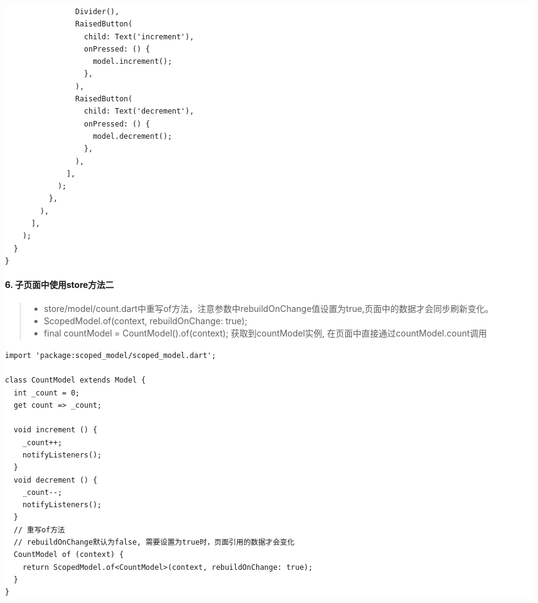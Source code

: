 ```
                Divider(),
                RaisedButton(
                  child: Text('increment'),
                  onPressed: () {
                    model.increment();
                  },
                ),
                RaisedButton(
                  child: Text('decrement'),
                  onPressed: () {
                    model.decrement();
                  },
                ),
              ],
            );
          },
        ),
      ],
    );
  }
}
```

#### 6. 子页面中使用store方法二
> * store/model/count.dart中重写of方法，注意参数中rebuildOnChange值设置为true,页面中的数据才会同步刷新变化。
> * ScopedModel.of<CountModel>(context, rebuildOnChange: true); 
> * final countModel = CountModel().of(context); 获取到countModel实例, 在页面中直接通过countModel.count调用

```
import 'package:scoped_model/scoped_model.dart';

class CountModel extends Model {
  int _count = 0;
  get count => _count;

  void increment () {
    _count++;
    notifyListeners();
  }
  void decrement () {
    _count--;
    notifyListeners();
  }
  // 重写of方法
  // rebuildOnChange默认为false, 需要设置为true时，页面引用的数据才会变化
  CountModel of (context) {
    return ScopedModel.of<CountModel>(context, rebuildOnChange: true);
  }
}

```

